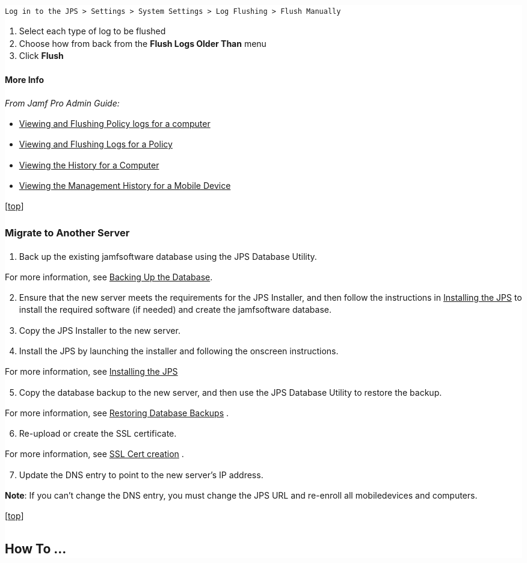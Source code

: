 `Log in to the JPS > Settings > System Settings > Log Flushing > Flush Manually`

1.  Select each type of log to be flushed
2.  Choose how from back from the **Flush Logs Older Than** menu
3.  Click **Flush**

#### More Info

*From Jamf Pro Admin Guide:*

-   [Viewing and Flushing Policy logs for a computer](http://docs.jamf.com/10.0.0/jamf-pro/administrator-guide/Viewing_the_History_for_a_Computer.html#src-16441277_id-.ViewingtheHistoryforaComputerv10.0.0-VAFPLFAC "Viewing and Flushing Policy logs for a computer")

-   [Viewing and Flushing Logs for a Policy](http://docs.jamf.com/10.0.0/jamf-pro/administrator-guide/Managing_Policies.html#src-16441296_id-.ManagingPoliciesv10.0.0-VAFLFAP "Viewing and Flushing Logs for a Policy")

-   [Viewing the History for a Computer](http://docs.jamf.com/10.0.0/jamf-pro/administrator-guide/Viewing_the_History_for_a_Computer.html "Viewing the History for a Computer")

-   [Viewing the Management History for a Mobile Device](http://docs.jamf.com/10.0.0/jamf-pro/administrator-guide/Viewing_the_History_for_a_Mobile_Device.html#src-16440111_id-.ViewingtheHistoryforaMobileDevicev10.0.0-VMHFAMD "Viewing the Management History for a Mobile Device")

[[top][]]
<a name="adv-migrate-server"></a>
### Migrate to Another Server

1.  Back up the existing jamfsoftware database using the JPS Database Utility.

For more information, see [Backing Up the Database](#adv-backing-up-the-db).

2.  Ensure that the new server meets the requirements for the JPS Installer, and then follow the instructions in [Installing the JPS](#jps-installation) to install the required software (if needed) and create the jamfsoftware database.

3.  Copy the JPS Installer to the new server.

4.  Install the JPS by launching the installer and following the onscreen instructions.

For more information, see [Installing the JPS](#jps-installation)

5.  Copy the database backup to the new server, and then use the JPS Database Utility to restore the backup.

For more information, see [Restoring Database Backups](#adv-backing-up-the-db) .

6.  Re-upload or create the SSL certificate.

For more information, see [SSL Cert creation][] .

7.  Update the DNS entry to point to the new server’s IP address.

**Note**: If you can’t change the DNS entry, you must change the JPS URL and re-enroll all mobiledevices and computers.

[[top][]]
<a name="how-to"></a>
## How To ...


  [ac3617d1]: https://www.jamf.com/jamf-nation/articles/327/migrating-packages-and-scripts "Migrating Packages and Scripts"  
  [fc61e61c]: https://www.jamf.com/jamf-nation/ "Jamf Nation Login"
  [7985d839]: https://www.jamf.com/jamf-nation/ "Jamf Nation Login"
[comment]: <> "Widely used reference links beyond this point"
[top]: #toc                                         "Got to table of contents"
[macOS]: #macos-installed-files-and-folders         "macOS install locations"
[Linux]: #linux-installed-files-and-folders         "Linux install locations"
[Windows]: #windows-installed-files-and-folders     "Windows install locations"
[Restart Tomcat]: #how-to-restart-tomcat-service    "Restart the Apache Tomcat Service"
[SSL Cert creation]: #how-to-generate-ssl-cert               "Create SSL Certs for Tomcat"